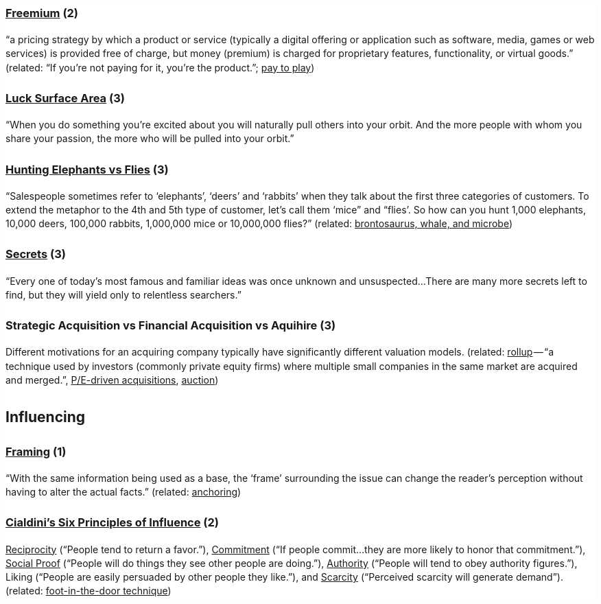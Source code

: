 ### [Freemium](https://en.wikipedia.org/wiki/Freemium) (2)

“a pricing strategy by which a product or service (typically a digital offering or application such as software, media, games or web services) is provided free of charge, but money (premium) is charged for proprietary features, functionality, or virtual goods.” (related: “If you’re not paying for it, you’re the product.”; [pay to play](https://en.wikipedia.org/wiki/Pay_to_play))

### [Luck Surface Area](http://www.codusoperandi.com/posts/increasing-your-luck-surface-area) (3)

“When you do something you’re excited about you will naturally pull others into your orbit. And the more people with whom you share your passion, the more who will be pulled into your orbit.”

### [Hunting Elephants vs Flies](https://medium.com/point-nine-news/five-ways-to-build-a-100-million-business-82ac6ea8ffd9#.ut6i3txa6) (3)

“Salespeople sometimes refer to ‘elephants’, ‘deers’ and ‘rabbits’ when they talk about the first three categories of customers. To extend the metaphor to the 4th and 5th type of customer, let’s call them ‘mice” and “flies’. So how can you hunt 1,000 elephants, 10,000 deers, 100,000 rabbits, 1,000,000 mice or 10,000,000 flies?” (related: [brontosaurus, whale, and microbe](http://christophjanz.blogspot.com/2014/11/three-more-ways-to-build-100-million.html))

### [Secrets](http://genius.com/Peter-thiel-zero-to-one-chapter-8-secrets-annotated) (3)

“Every one of today’s most famous and familiar ideas was once unknown and unsuspected…There are many more secrets left to find, but they will yield only to relentless searchers.”

### Strategic Acquisition vs Financial Acquisition vs Aquihire (3)

Different motivations for an acquiring company typically have significantly different valuation models. (related: [rollup](https://en.wikipedia.org/wiki/Rollup) — “a technique used by investors (commonly private equity firms) where multiple small companies in the same market are acquired and merged.”, [P/E-driven acquisitions](https://en.wikipedia.org/wiki/Price%E2%80%93earnings_ratio#The_P.2FE_ratio_in_business_culture), [auction](https://en.wikipedia.org/wiki/Auction))

## Influencing

### [Framing](https://en.wikipedia.org/wiki/Framing_%28social_sciences%29) (1)

“With the same information being used as a base, the ‘frame’ surrounding the issue can change the reader’s perception without having to alter the actual facts.” (related: [anchoring](https://en.wikipedia.org/wiki/Anchoring))

### [Cialdini’s Six Principles of Influence](https://en.wikipedia.org/wiki/Robert_Cialdini) (2)

[Reciprocity](https://en.wikipedia.org/wiki/Reciprocity_%28cultural_anthropology%29) (“People tend to return a favor.”), [Commitment](https://en.wikipedia.org/wiki/Consistency_%28negotiation%29) (“If people commit…they are more likely to honor that commitment.”), [Social Proof](https://en.wikipedia.org/wiki/Social_proof) (“People will do things they see other people are doing.”), [Authority](https://en.wikipedia.org/wiki/Authority) (“People will tend to obey authority figures.”), Liking (“People are easily persuaded by other people they like.”), and [Scarcity](https://en.wikipedia.org/wiki/Scarcity) (“Perceived scarcity will generate demand”). (related: [foot-in-the-door technique](https://en.wikipedia.org/wiki/Foot-in-the-door_technique#See_also))
